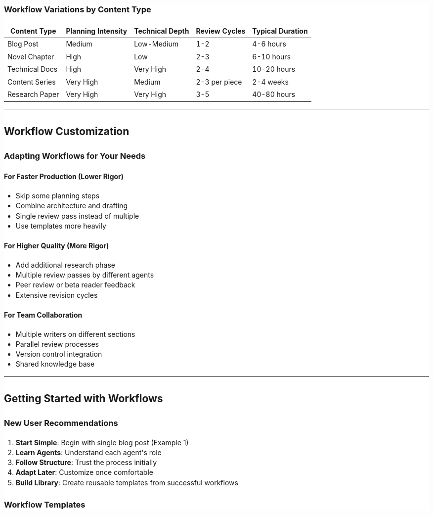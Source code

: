 ### Workflow Variations by Content Type

| Content Type | Planning Intensity | Technical Depth | Review Cycles | Typical Duration |
|--------------|-------------------|-----------------|---------------|------------------|
| Blog Post | Medium | Low-Medium | 1-2 | 4-6 hours |
| Novel Chapter | High | Low | 2-3 | 6-10 hours |
| Technical Docs | High | Very High | 2-4 | 10-20 hours |
| Content Series | Very High | Medium | 2-3 per piece | 2-4 weeks |
| Research Paper | Very High | Very High | 3-5 | 40-80 hours |

---

## Workflow Customization

### Adapting Workflows for Your Needs

#### For Faster Production (Lower Rigor)
- Skip some planning steps
- Combine architecture and drafting
- Single review pass instead of multiple
- Use templates more heavily

#### For Higher Quality (More Rigor)
- Add additional research phase
- Multiple review passes by different agents
- Peer review or beta reader feedback
- Extensive revision cycles

#### For Team Collaboration
- Multiple writers on different sections
- Parallel review processes
- Version control integration
- Shared knowledge base

---

## Getting Started with Workflows

### New User Recommendations

1. **Start Simple**: Begin with single blog post (Example 1)
2. **Learn Agents**: Understand each agent's role
3. **Follow Structure**: Trust the process initially
4. **Adapt Later**: Customize once comfortable
5. **Build Library**: Create reusable templates from successful workflows

### Workflow Templates
